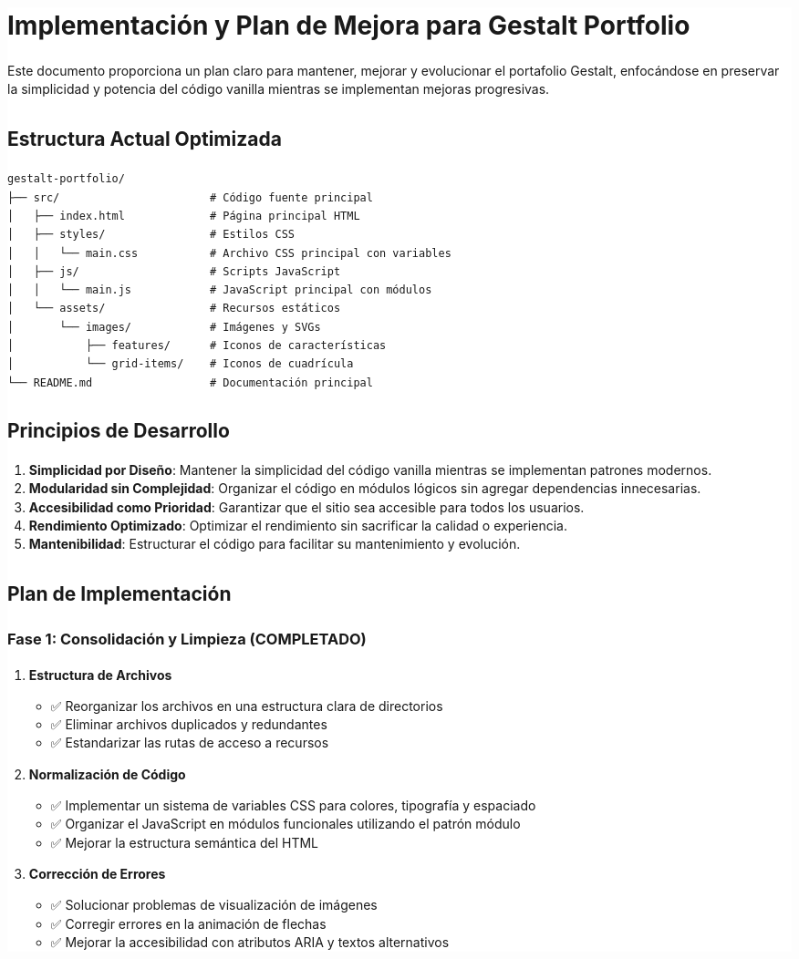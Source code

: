 # Implementación y Plan de Mejora para Gestalt Portfolio

Este documento proporciona un plan claro para mantener, mejorar y evolucionar el portafolio Gestalt, enfocándose en preservar la simplicidad y potencia del código vanilla mientras se implementan mejoras progresivas.

## Estructura Actual Optimizada

```
gestalt-portfolio/
├── src/                       # Código fuente principal
│   ├── index.html             # Página principal HTML
│   ├── styles/                # Estilos CSS
│   │   └── main.css           # Archivo CSS principal con variables
│   ├── js/                    # Scripts JavaScript
│   │   └── main.js            # JavaScript principal con módulos
│   └── assets/                # Recursos estáticos
│       └── images/            # Imágenes y SVGs
│           ├── features/      # Iconos de características
│           └── grid-items/    # Iconos de cuadrícula
└── README.md                  # Documentación principal
```

## Principios de Desarrollo

1. **Simplicidad por Diseño**: Mantener la simplicidad del código vanilla mientras se implementan patrones modernos.
2. **Modularidad sin Complejidad**: Organizar el código en módulos lógicos sin agregar dependencias innecesarias.
3. **Accesibilidad como Prioridad**: Garantizar que el sitio sea accesible para todos los usuarios.
4. **Rendimiento Optimizado**: Optimizar el rendimiento sin sacrificar la calidad o experiencia.
5. **Mantenibilidad**: Estructurar el código para facilitar su mantenimiento y evolución.

## Plan de Implementación

### Fase 1: Consolidación y Limpieza (COMPLETADO)

1. **Estructura de Archivos**
   - ✅ Reorganizar los archivos en una estructura clara de directorios
   - ✅ Eliminar archivos duplicados y redundantes
   - ✅ Estandarizar las rutas de acceso a recursos

2. **Normalización de Código**
   - ✅ Implementar un sistema de variables CSS para colores, tipografía y espaciado
   - ✅ Organizar el JavaScript en módulos funcionales utilizando el patrón módulo
   - ✅ Mejorar la estructura semántica del HTML

3. **Corrección de Errores**
   - ✅ Solucionar problemas de visualización de imágenes
   - ✅ Corregir errores en la animación de flechas
   - ✅ Mejorar la accesibilidad con atributos ARIA y textos alternativos
